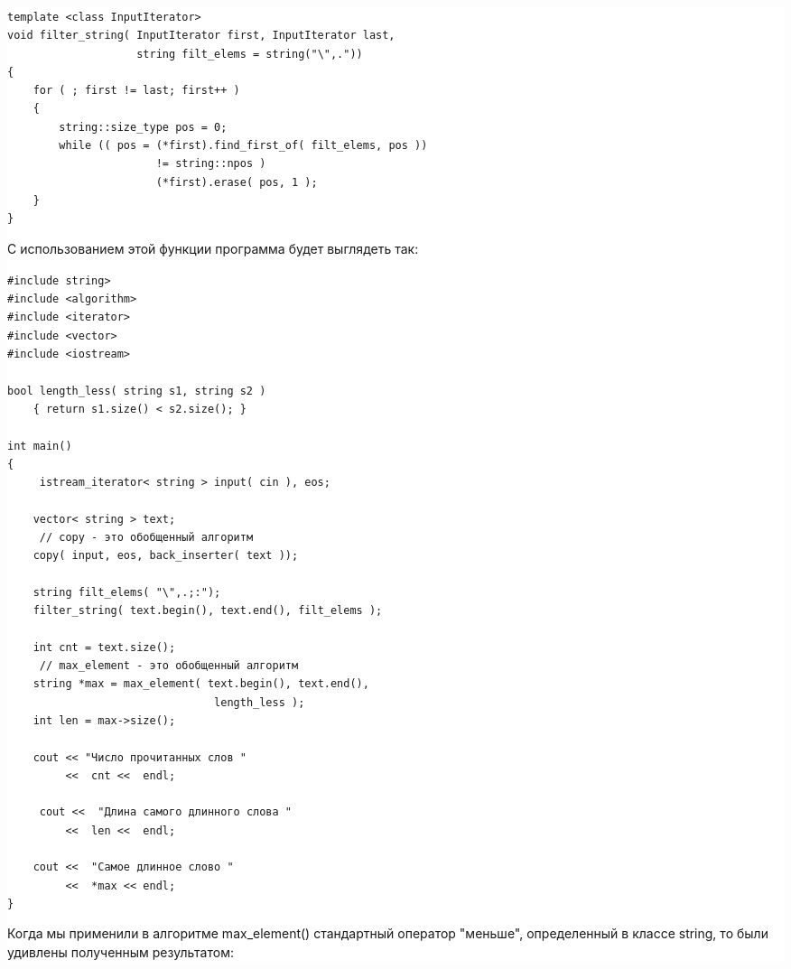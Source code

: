 ```
template <class InputIterator>
void filter_string( InputIterator first, InputIterator last,
                    string filt_elems = string("\",."))
{
    for ( ; first != last; first++ )
    {
        string::size_type pos = 0;
        while (( pos = (*first).find_first_of( filt_elems, pos ))
                       != string::npos )
                       (*first).erase( pos, 1 );
    }
}
```
С использованием этой функции программа будет выглядеть так:

```
#include string>
#include <algorithm>
#include <iterator>
#include <vector>
#include <iostream>

bool length_less( string s1, string s2 )
    { return s1.size() < s2.size(); }

int main()
{
     istream_iterator< string > input( cin ), eos;

    vector< string > text;
     // copy - это обобщенный алгоритм
    copy( input, eos, back_inserter( text ));

    string filt_elems( "\",.;:");
    filter_string( text.begin(), text.end(), filt_elems );

    int cnt = text.size();
     // max_element - это обобщенный алгоритм
    string *max = max_element( text.begin(), text.end(),
                                length_less );
    int len = max->size();

    cout << "Число прочитанных слов "
         <<  cnt <<  endl;

     cout <<  "Длина самого длинного слова "
         <<  len <<  endl;

    cout <<  "Самое длинное слово "
         <<  *max << endl;
}
```
Когда мы применили в алгоритме max_element() стандартный оператор "меньше", определенный в классе string, то были удивлены полученным результатом:
